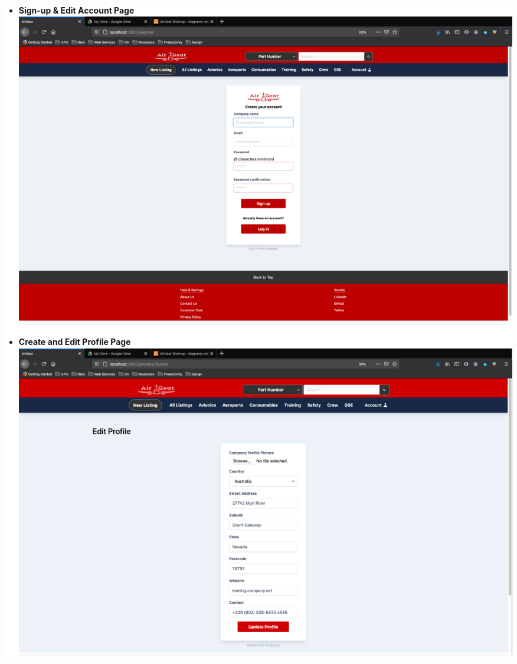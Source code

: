 -   **Sign-up & Edit Account Page**
    ![Signup Page Screenshot](./public/docs/create_and_edit.png)

-   **Create and Edit Profile Page**
    ![Create & Edit Page Screenshot](./public/docs/create_and_edit_profile.png)
